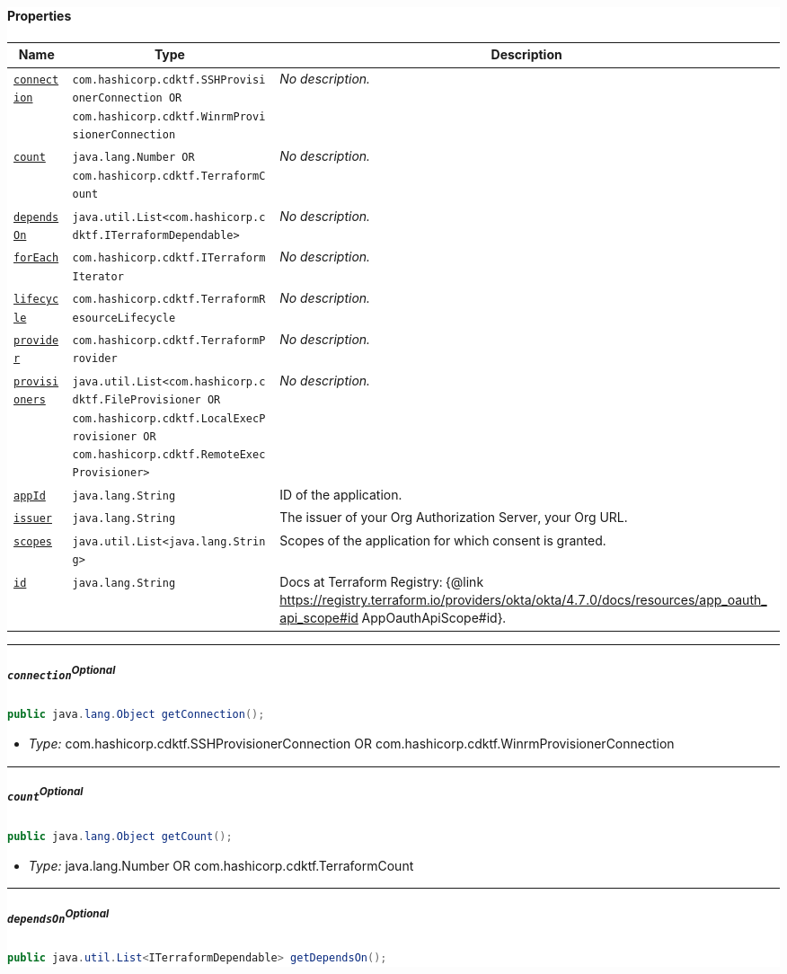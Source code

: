#### Properties <a name="Properties" id="Properties"></a>

| **Name** | **Type** | **Description** |
| --- | --- | --- |
| <code><a href="#@cdktf/provider-okta.appOauthApiScope.AppOauthApiScopeConfig.property.connection">connection</a></code> | <code>com.hashicorp.cdktf.SSHProvisionerConnection OR com.hashicorp.cdktf.WinrmProvisionerConnection</code> | *No description.* |
| <code><a href="#@cdktf/provider-okta.appOauthApiScope.AppOauthApiScopeConfig.property.count">count</a></code> | <code>java.lang.Number OR com.hashicorp.cdktf.TerraformCount</code> | *No description.* |
| <code><a href="#@cdktf/provider-okta.appOauthApiScope.AppOauthApiScopeConfig.property.dependsOn">dependsOn</a></code> | <code>java.util.List<com.hashicorp.cdktf.ITerraformDependable></code> | *No description.* |
| <code><a href="#@cdktf/provider-okta.appOauthApiScope.AppOauthApiScopeConfig.property.forEach">forEach</a></code> | <code>com.hashicorp.cdktf.ITerraformIterator</code> | *No description.* |
| <code><a href="#@cdktf/provider-okta.appOauthApiScope.AppOauthApiScopeConfig.property.lifecycle">lifecycle</a></code> | <code>com.hashicorp.cdktf.TerraformResourceLifecycle</code> | *No description.* |
| <code><a href="#@cdktf/provider-okta.appOauthApiScope.AppOauthApiScopeConfig.property.provider">provider</a></code> | <code>com.hashicorp.cdktf.TerraformProvider</code> | *No description.* |
| <code><a href="#@cdktf/provider-okta.appOauthApiScope.AppOauthApiScopeConfig.property.provisioners">provisioners</a></code> | <code>java.util.List<com.hashicorp.cdktf.FileProvisioner OR com.hashicorp.cdktf.LocalExecProvisioner OR com.hashicorp.cdktf.RemoteExecProvisioner></code> | *No description.* |
| <code><a href="#@cdktf/provider-okta.appOauthApiScope.AppOauthApiScopeConfig.property.appId">appId</a></code> | <code>java.lang.String</code> | ID of the application. |
| <code><a href="#@cdktf/provider-okta.appOauthApiScope.AppOauthApiScopeConfig.property.issuer">issuer</a></code> | <code>java.lang.String</code> | The issuer of your Org Authorization Server, your Org URL. |
| <code><a href="#@cdktf/provider-okta.appOauthApiScope.AppOauthApiScopeConfig.property.scopes">scopes</a></code> | <code>java.util.List<java.lang.String></code> | Scopes of the application for which consent is granted. |
| <code><a href="#@cdktf/provider-okta.appOauthApiScope.AppOauthApiScopeConfig.property.id">id</a></code> | <code>java.lang.String</code> | Docs at Terraform Registry: {@link https://registry.terraform.io/providers/okta/okta/4.7.0/docs/resources/app_oauth_api_scope#id AppOauthApiScope#id}. |

---

##### `connection`<sup>Optional</sup> <a name="connection" id="@cdktf/provider-okta.appOauthApiScope.AppOauthApiScopeConfig.property.connection"></a>

```java
public java.lang.Object getConnection();
```

- *Type:* com.hashicorp.cdktf.SSHProvisionerConnection OR com.hashicorp.cdktf.WinrmProvisionerConnection

---

##### `count`<sup>Optional</sup> <a name="count" id="@cdktf/provider-okta.appOauthApiScope.AppOauthApiScopeConfig.property.count"></a>

```java
public java.lang.Object getCount();
```

- *Type:* java.lang.Number OR com.hashicorp.cdktf.TerraformCount

---

##### `dependsOn`<sup>Optional</sup> <a name="dependsOn" id="@cdktf/provider-okta.appOauthApiScope.AppOauthApiScopeConfig.property.dependsOn"></a>

```java
public java.util.List<ITerraformDependable> getDependsOn();
```
